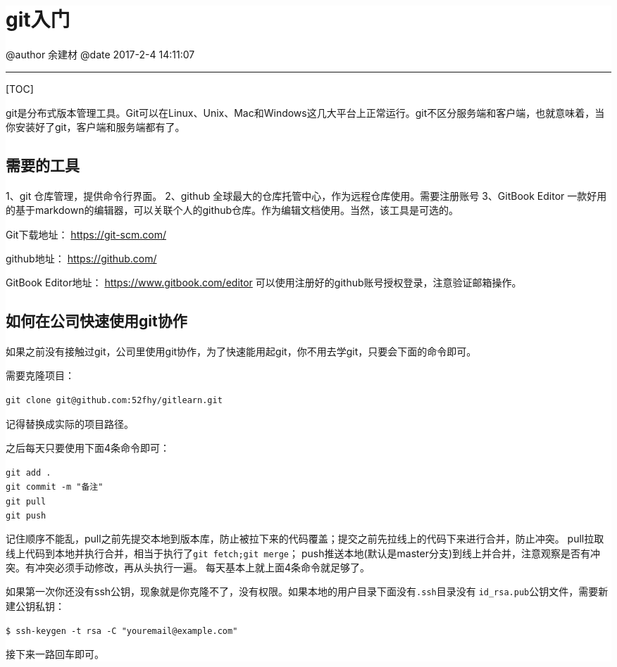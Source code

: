 
# git入门
@author 余建材
@date 2017-2-4 14:11:07

---

[TOC]

git是分布式版本管理工具。Git可以在Linux、Unix、Mac和Windows这几大平台上正常运行。git不区分服务端和客户端，也就意味着，当你安装好了git，客户端和服务端都有了。


## 需要的工具

1、git 仓库管理，提供命令行界面。
2、github 全球最大的仓库托管中心，作为远程仓库使用。需要注册账号
3、GitBook Editor 一款好用的基于markdown的编辑器，可以关联个人的github仓库。作为编辑文档使用。当然，该工具是可选的。


Git下载地址：
https://git-scm.com/

github地址：
https://github.com/

GitBook Editor地址：
https://www.gitbook.com/editor
可以使用注册好的github账号授权登录，注意验证邮箱操作。

## 如何在公司快速使用git协作
如果之前没有接触过git，公司里使用git协作，为了快速能用起git，你不用去学git，只要会下面的命令即可。

需要克隆项目：
```
git clone git@github.com:52fhy/gitlearn.git
```
记得替换成实际的项目路径。

之后每天只要使用下面4条命令即可：
```
git add .
git commit -m "备注"
git pull
git push
```
记住顺序不能乱，pull之前先提交本地到版本库，防止被拉下来的代码覆盖；提交之前先拉线上的代码下来进行合并，防止冲突。
pull拉取线上代码到本地并执行合并，相当于执行了`git fetch;git merge`；
push推送本地(默认是master分支)到线上并合并，注意观察是否有冲突。有冲突必须手动修改，再从头执行一遍。
每天基本上就上面4条命令就足够了。

如果第一次你还没有ssh公钥，现象就是你克隆不了，没有权限。如果本地的用户目录下面没有`.ssh`目录没有
`id_rsa.pub`公钥文件，需要新建公钥私钥：
```
$ ssh-keygen -t rsa -C "youremail@example.com"
```
接下来一路回车即可。
